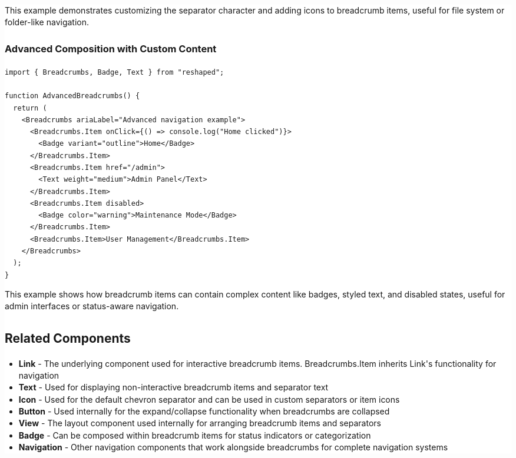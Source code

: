 This example demonstrates customizing the separator character and adding icons to breadcrumb items, useful for file system or folder-like navigation.

### Advanced Composition with Custom Content

```tsx
import { Breadcrumbs, Badge, Text } from "reshaped";

function AdvancedBreadcrumbs() {
  return (
    <Breadcrumbs ariaLabel="Advanced navigation example">
      <Breadcrumbs.Item onClick={() => console.log("Home clicked")}>
        <Badge variant="outline">Home</Badge>
      </Breadcrumbs.Item>
      <Breadcrumbs.Item href="/admin">
        <Text weight="medium">Admin Panel</Text>
      </Breadcrumbs.Item>
      <Breadcrumbs.Item disabled>
        <Badge color="warning">Maintenance Mode</Badge>
      </Breadcrumbs.Item>
      <Breadcrumbs.Item>User Management</Breadcrumbs.Item>
    </Breadcrumbs>
  );
}
```

This example shows how breadcrumb items can contain complex content like badges, styled text, and disabled states, useful for admin interfaces or status-aware navigation.

## Related Components

- **Link** - The underlying component used for interactive breadcrumb items. Breadcrumbs.Item inherits Link's functionality for navigation
- **Text** - Used for displaying non-interactive breadcrumb items and separator text
- **Icon** - Used for the default chevron separator and can be used in custom separators or item icons
- **Button** - Used internally for the expand/collapse functionality when breadcrumbs are collapsed
- **View** - The layout component used internally for arranging breadcrumb items and separators
- **Badge** - Can be composed within breadcrumb items for status indicators or categorization
- **Navigation** - Other navigation components that work alongside breadcrumbs for complete navigation systems
